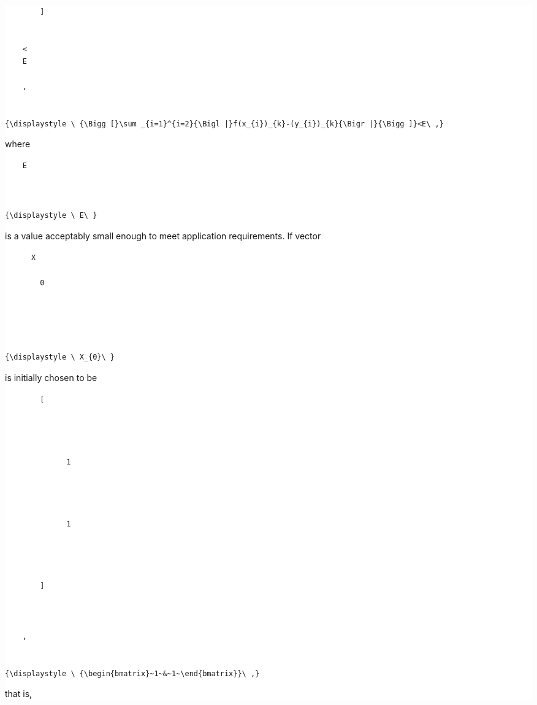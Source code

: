         
        
          
            ]
          
        
        <
        E
         
        ,
      
    
    {\displaystyle \ {\Bigg [}\sum _{i=1}^{i=2}{\Bigl |}f(x_{i})_{k}-(y_{i})_{k}{\Bigr |}{\Bigg ]}<E\ ,}
  
 where 
  
    
      
         
        E
         
      
    
    {\displaystyle \ E\ }
  
 is a value acceptably small enough to meet application requirements.
If vector 
  
    
      
         
        
          X
          
            0
          
        
         
      
    
    {\displaystyle \ X_{0}\ }
  
 is initially chosen to be 
  
    
      
         
        
          
            [
            
              
                
                   
                  1
                   
                
                
                   
                  1
                   
                
              
            
            ]
          
        
         
        ,
      
    
    {\displaystyle \ {\begin{bmatrix}~1~&~1~\end{bmatrix}}\ ,}
  
 that is, 
  